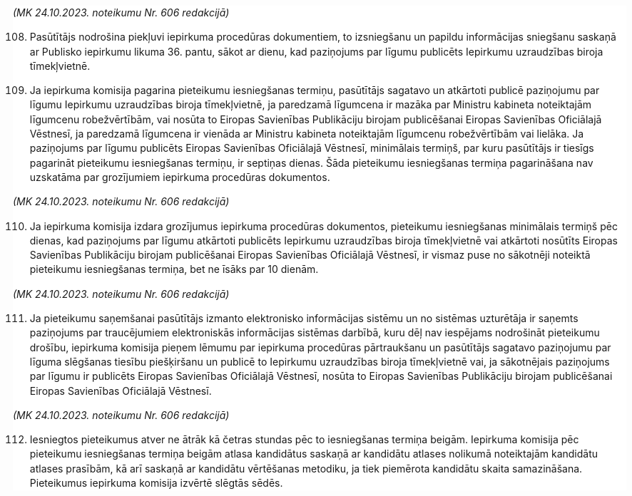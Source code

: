 _(MK 24.10.2023. noteikumu Nr. 606 redakcijā)_

108. Pasūtītājs nodrošina piekļuvi iepirkuma procedūras dokumentiem, to izsniegšanu un papildu informācijas
sniegšanu saskaņā ar Publisko iepirkumu likuma 36. pantu, sākot ar dienu, kad paziņojums par līgumu publicēts
Iepirkumu uzraudzības biroja tīmekļvietnē.

109. Ja iepirkuma komisija pagarina pieteikumu iesniegšanas termiņu, pasūtītājs sagatavo un atkārtoti publicē
paziņojumu par līgumu Iepirkumu uzraudzības biroja tīmekļvietnē, ja paredzamā līgumcena ir mazāka par Ministru
kabineta noteiktajām līgumcenu robežvērtībām, vai nosūta to Eiropas Savienības Publikāciju birojam publicēšanai
Eiropas Savienības Oficiālajā Vēstnesī, ja paredzamā līgumcena ir vienāda ar Ministru kabineta noteiktajām
līgumcenu robežvērtībām vai lielāka. Ja paziņojums par līgumu publicēts Eiropas Savienības Oficiālajā Vēstnesī,
minimālais termiņš, par kuru pasūtītājs ir tiesīgs pagarināt pieteikumu iesniegšanas termiņu, ir septiņas dienas. Šāda
pieteikumu iesniegšanas termiņa pagarināšana nav uzskatāma par grozījumiem iepirkuma procedūras dokumentos.

_(MK 24.10.2023. noteikumu Nr. 606 redakcijā)_

110. Ja iepirkuma komisija izdara grozījumus iepirkuma procedūras dokumentos, pieteikumu iesniegšanas
minimālais termiņš pēc dienas, kad paziņojums par līgumu atkārtoti publicēts Iepirkumu uzraudzības biroja
tīmekļvietnē vai atkārtoti nosūtīts Eiropas Savienības Publikāciju birojam publicēšanai Eiropas Savienības Oficiālajā
Vēstnesī, ir vismaz puse no sākotnēji noteiktā pieteikumu iesniegšanas termiņa, bet ne īsāks par 10 dienām.

_(MK 24.10.2023. noteikumu Nr. 606 redakcijā)_

111. Ja pieteikumu saņemšanai pasūtītājs izmanto elektronisko informācijas sistēmu un no sistēmas uzturētāja ir
saņemts paziņojums par traucējumiem elektroniskās informācijas sistēmas darbībā, kuru dēļ nav iespējams
nodrošināt pieteikumu drošību, iepirkuma komisija pieņem lēmumu par iepirkuma procedūras pārtraukšanu un
pasūtītājs sagatavo paziņojumu par līguma slēgšanas tiesību piešķiršanu un publicē to Iepirkumu uzraudzības biroja
tīmekļvietnē vai, ja sākotnējais paziņojums par līgumu ir publicēts Eiropas Savienības Oficiālajā Vēstnesī, nosūta to
Eiropas Savienības Publikāciju birojam publicēšanai Eiropas Savienības Oficiālajā Vēstnesī.

_(MK 24.10.2023. noteikumu Nr. 606 redakcijā)_

112. Iesniegtos pieteikumus atver ne ātrāk kā četras stundas pēc to iesniegšanas termiņa beigām. Iepirkuma
komisija pēc pieteikumu iesniegšanas termiņa beigām atlasa kandidātus saskaņā ar kandidātu atlases nolikumā
noteiktajām kandidātu atlases prasībām, kā arī saskaņā ar kandidātu vērtēšanas metodiku, ja tiek piemērota
kandidātu skaita samazināšana. Pieteikumus iepirkuma komisija izvērtē slēgtās sēdēs.
